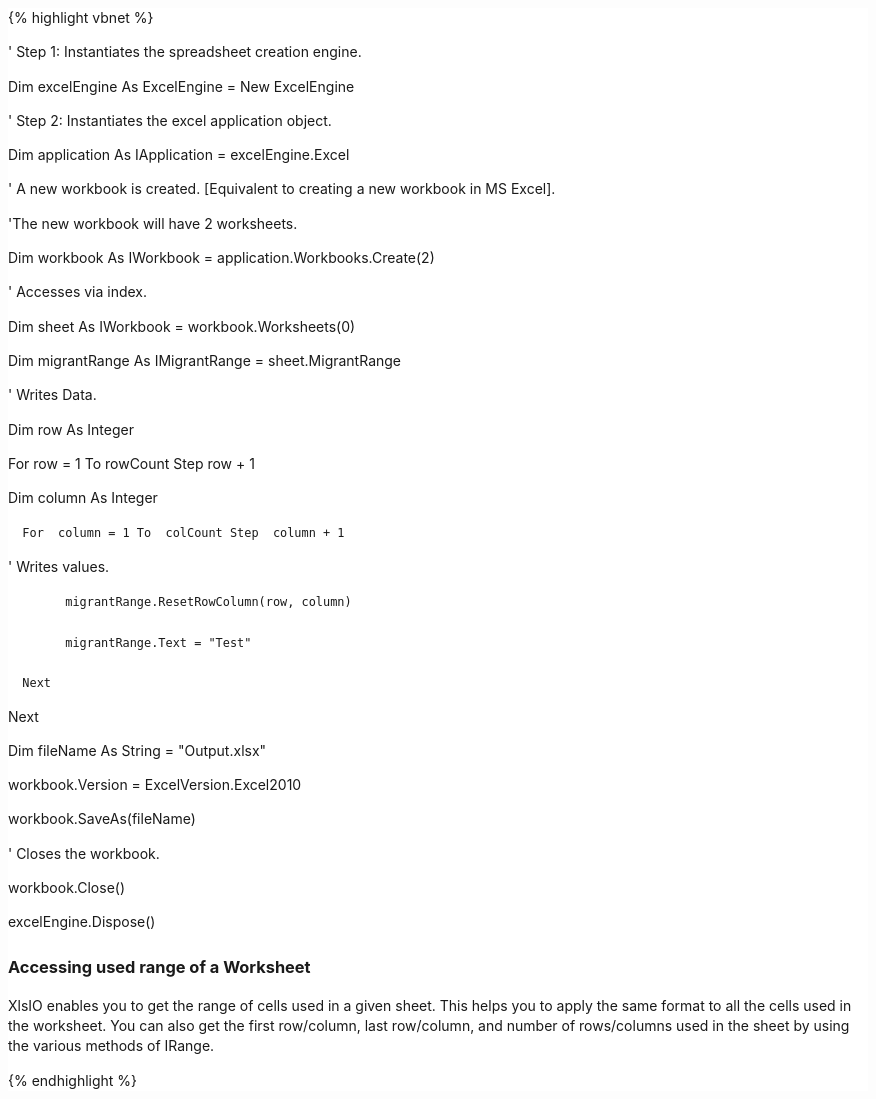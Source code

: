 {% highlight vbnet %}



' Step 1: Instantiates the spreadsheet creation engine.

Dim excelEngine As ExcelEngine = New ExcelEngine



' Step 2: Instantiates the excel application object.

Dim application As IApplication = excelEngine.Excel



' A new workbook is created. [Equivalent to creating a new workbook in MS Excel].

'The new workbook will have 2 worksheets.

Dim workbook As IWorkbook = application.Workbooks.Create(2)



' Accesses via index.

Dim sheet As IWorkbook = workbook.Worksheets(0)



Dim migrantRange As IMigrantRange = sheet.MigrantRange



' Writes Data.

Dim row As Integer



For  row = 1 To  rowCount Step  row + 1

Dim column As Integer

      For  column = 1 To  colCount Step  column + 1



' Writes values.

            migrantRange.ResetRowColumn(row, column)

            migrantRange.Text = "Test"

      Next

Next



Dim fileName As String = "Output.xlsx"

workbook.Version = ExcelVersion.Excel2010

workbook.SaveAs(fileName)



' Closes the workbook.

workbook.Close()

excelEngine.Dispose()



### Accessing used range of a Worksheet 

XlsIO enables you to get the range of cells used in a given sheet. This helps you to apply the same format to all the cells used in the worksheet. You can also get the first row/column, last row/column, and number of rows/columns used in the sheet by using the various methods of IRange.

{% endhighlight %}
